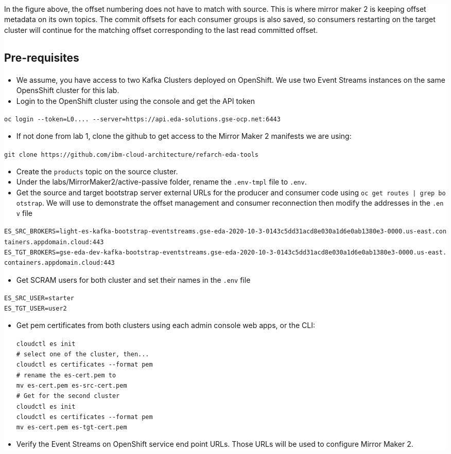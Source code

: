 In the figure above, the offset numbering does not have to match with source. This is where mirror maker 2 is keeping offset metadata on its own topics. The commit offsets for each consumer groups is also saved, so consumers restarting on the target cluster will continue for the matching offset corresponding to the last read committed offset.

## Pre-requisites

* We assume, you have access to two Kafka Clusters deployed on OpenShift. We use two Event Streams instances on the same OpensShift cluster for this lab.  
* Login to the OpenShift cluster using the console and get the API token

 ```shell
 oc login --token=L0.... --server=https://api.eda-solutions.gse-ocp.net:6443
 ```

* If not done from lab 1, clone the github to get access to the Mirror Maker 2 manifests we are using:

 ```shell
 git clone https://github.com/ibm-cloud-architecture/refarch-eda-tools
 ```
* Create the `products` topic on the source cluster.
* Under the labs/MirrorMaker2/active-passive folder, rename the `.env-tmpl` file to `.env`. 
* Get the source and target bootstrap server external URLs for the producer and consumer code using `oc get routes | grep bootstrap`. We will use to demonstrate the offset management and consumer reconnection then modify the addresses in the `.env` file
 
 ```properties
 ES_SRC_BROKERS=light-es-kafka-bootstrap-eventstreams.gse-eda-2020-10-3-0143c5dd31acd8e030a1d6e0ab1380e3-0000.us-east.containers.appdomain.cloud:443
 ES_TGT_BROKERS=gse-eda-dev-kafka-bootstrap-eventstreams.gse-eda-2020-10-3-0143c5dd31acd8e030a1d6e0ab1380e3-0000.us-east.containers.appdomain.cloud:443
 ```
* Get SCRAM users for both cluster and set their names in the `.env` file

 ```properties
 ES_SRC_USER=starter
 ES_TGT_USER=user2
 ```
* Get pem certificates from both clusters using each admin console web apps, or the CLI:

  ```shell
  cloudctl es init
  # select one of the cluster, then...
  cloudctl es certificates --format pem
  # rename the es-cert.pem to 
  mv es-cert.pem es-src-cert.pem
  # Get for the second cluster
  cloudctl es init
  cloudctl es certificates --format pem
  mv es-cert.pem es-tgt-cert.pem
  ```

* Verify the Event Streams on OpenShift service end point URLs. Those URLs will be used to configure Mirror Maker 2. 

